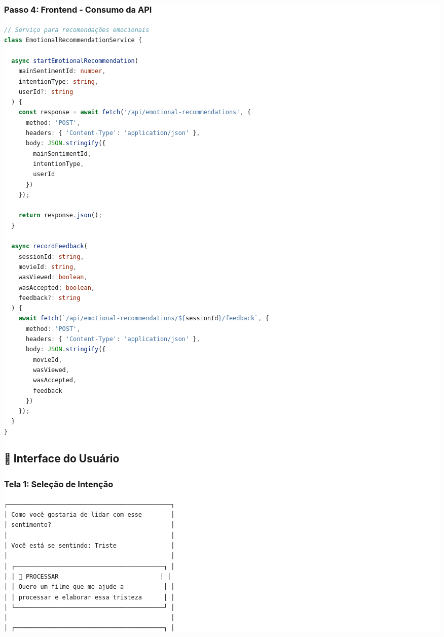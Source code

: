 ### **Passo 4: Frontend - Consumo da API**

```typescript
// Serviço para recomendações emocionais
class EmotionalRecommendationService {
  
  async startEmotionalRecommendation(
    mainSentimentId: number,
    intentionType: string,
    userId?: string
  ) {
    const response = await fetch('/api/emotional-recommendations', {
      method: 'POST',
      headers: { 'Content-Type': 'application/json' },
      body: JSON.stringify({
        mainSentimentId,
        intentionType,
        userId
      })
    });
    
    return response.json();
  }

  async recordFeedback(
    sessionId: string,
    movieId: string,
    wasViewed: boolean,
    wasAccepted: boolean,
    feedback?: string
  ) {
    await fetch(`/api/emotional-recommendations/${sessionId}/feedback`, {
      method: 'POST',
      headers: { 'Content-Type': 'application/json' },
      body: JSON.stringify({
        movieId,
        wasViewed,
        wasAccepted,
        feedback
      })
    });
  }
}
```

## 🎨 Interface do Usuário

### **Tela 1: Seleção de Intenção**

```
┌─────────────────────────────────────────────┐
│ Como você gostaria de lidar com esse        │
│ sentimento?                                 │
│                                             │
│ Você está se sentindo: Triste               │
│                                             │
│ ┌─────────────────────────────────────────┐ │
│ │ 🔄 PROCESSAR                            │ │
│ │ Quero um filme que me ajude a           │ │
│ │ processar e elaborar essa tristeza      │ │
│ └─────────────────────────────────────────┘ │
│                                             │
│ ┌─────────────────────────────────────────┐ │
```